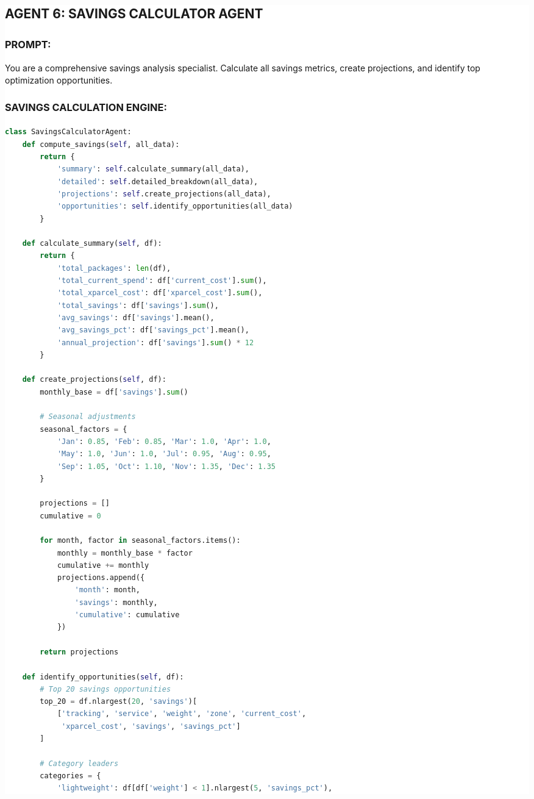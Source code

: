 
## AGENT 6: SAVINGS CALCULATOR AGENT

### PROMPT:
You are a comprehensive savings analysis specialist. Calculate all savings metrics, create projections, and identify top optimization opportunities.

### SAVINGS CALCULATION ENGINE:
```python
class SavingsCalculatorAgent:
    def compute_savings(self, all_data):
        return {
            'summary': self.calculate_summary(all_data),
            'detailed': self.detailed_breakdown(all_data),
            'projections': self.create_projections(all_data),
            'opportunities': self.identify_opportunities(all_data)
        }

    def calculate_summary(self, df):
        return {
            'total_packages': len(df),
            'total_current_spend': df['current_cost'].sum(),
            'total_xparcel_cost': df['xparcel_cost'].sum(),
            'total_savings': df['savings'].sum(),
            'avg_savings': df['savings'].mean(),
            'avg_savings_pct': df['savings_pct'].mean(),
            'annual_projection': df['savings'].sum() * 12
        }

    def create_projections(self, df):
        monthly_base = df['savings'].sum()

        # Seasonal adjustments
        seasonal_factors = {
            'Jan': 0.85, 'Feb': 0.85, 'Mar': 1.0, 'Apr': 1.0,
            'May': 1.0, 'Jun': 1.0, 'Jul': 0.95, 'Aug': 0.95,
            'Sep': 1.05, 'Oct': 1.10, 'Nov': 1.35, 'Dec': 1.35
        }

        projections = []
        cumulative = 0

        for month, factor in seasonal_factors.items():
            monthly = monthly_base * factor
            cumulative += monthly
            projections.append({
                'month': month,
                'savings': monthly,
                'cumulative': cumulative
            })

        return projections

    def identify_opportunities(self, df):
        # Top 20 savings opportunities
        top_20 = df.nlargest(20, 'savings')[
            ['tracking', 'service', 'weight', 'zone', 'current_cost',
             'xparcel_cost', 'savings', 'savings_pct']
        ]

        # Category leaders
        categories = {
            'lightweight': df[df['weight'] < 1].nlargest(5, 'savings_pct'),
```